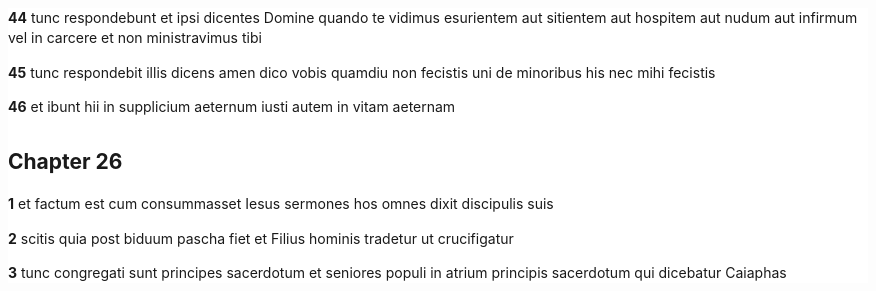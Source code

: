 **44** tunc respondebunt et ipsi dicentes Domine quando te vidimus esurientem aut sitientem aut hospitem aut nudum aut infirmum vel in carcere et non ministravimus tibi

**45** tunc respondebit illis dicens amen dico vobis quamdiu non fecistis uni de minoribus his nec mihi fecistis

**46** et ibunt hii in supplicium aeternum iusti autem in vitam aeternam

## Chapter 26

**1** et factum est cum consummasset Iesus sermones hos omnes dixit discipulis suis

**2** scitis quia post biduum pascha fiet et Filius hominis tradetur ut crucifigatur

**3** tunc congregati sunt principes sacerdotum et seniores populi in atrium principis sacerdotum qui dicebatur Caiaphas

